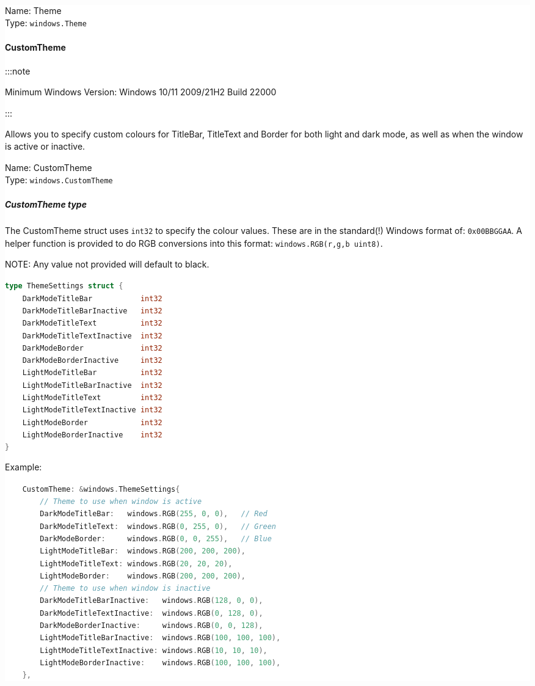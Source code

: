 Name: Theme<br/>
Type: `windows.Theme`

#### CustomTheme

:::note

Minimum Windows Version: Windows 10/11 2009/21H2 Build 22000

:::

Allows you to specify custom colours for TitleBar, TitleText and Border for both light and dark mode, as well as
when the window is active or inactive.

Name: CustomTheme<br/>
Type: `windows.CustomTheme`

##### CustomTheme type

The CustomTheme struct uses `int32` to specify the colour values. These are in the standard(!) Windows format of:
`0x00BBGGAA`. A helper function is provided to do RGB conversions into this format: `windows.RGB(r,g,b uint8)`.

NOTE: Any value not provided will default to black.

```go
type ThemeSettings struct {
	DarkModeTitleBar           int32
	DarkModeTitleBarInactive   int32
	DarkModeTitleText          int32
	DarkModeTitleTextInactive  int32
	DarkModeBorder             int32
	DarkModeBorderInactive     int32
	LightModeTitleBar          int32
	LightModeTitleBarInactive  int32
	LightModeTitleText         int32
	LightModeTitleTextInactive int32
	LightModeBorder            int32
	LightModeBorderInactive    int32
}
```

Example:

```go
    CustomTheme: &windows.ThemeSettings{
        // Theme to use when window is active
        DarkModeTitleBar:   windows.RGB(255, 0, 0),   // Red
        DarkModeTitleText:  windows.RGB(0, 255, 0),   // Green
        DarkModeBorder:     windows.RGB(0, 0, 255),   // Blue
        LightModeTitleBar:  windows.RGB(200, 200, 200),
        LightModeTitleText: windows.RGB(20, 20, 20),
        LightModeBorder:    windows.RGB(200, 200, 200),
        // Theme to use when window is inactive
        DarkModeTitleBarInactive:   windows.RGB(128, 0, 0),
        DarkModeTitleTextInactive:  windows.RGB(0, 128, 0),
        DarkModeBorderInactive:     windows.RGB(0, 0, 128),
        LightModeTitleBarInactive:  windows.RGB(100, 100, 100),
        LightModeTitleTextInactive: windows.RGB(10, 10, 10),
        LightModeBorderInactive:    windows.RGB(100, 100, 100),
    },
```
